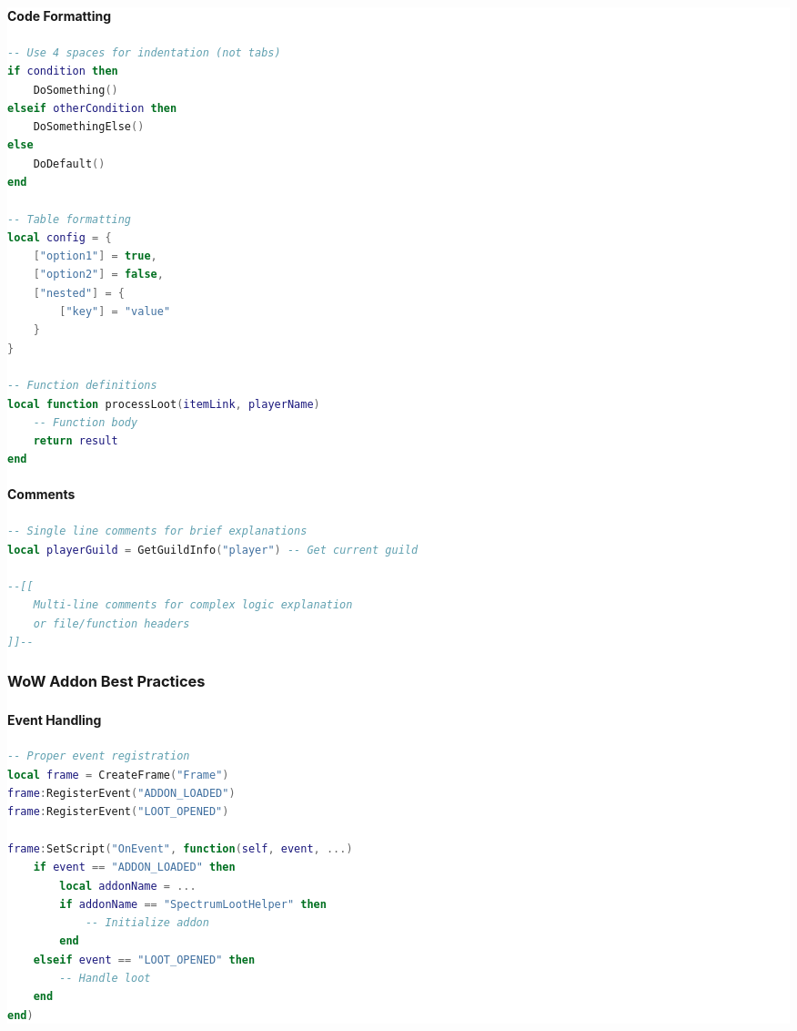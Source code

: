 #### Code Formatting
```lua
-- Use 4 spaces for indentation (not tabs)
if condition then
    DoSomething()
elseif otherCondition then
    DoSomethingElse()
else
    DoDefault()
end

-- Table formatting
local config = {
    ["option1"] = true,
    ["option2"] = false,
    ["nested"] = {
        ["key"] = "value"
    }
}

-- Function definitions
local function processLoot(itemLink, playerName)
    -- Function body
    return result
end
```

#### Comments
```lua
-- Single line comments for brief explanations
local playerGuild = GetGuildInfo("player") -- Get current guild

--[[
    Multi-line comments for complex logic explanation
    or file/function headers
]]--
```

### WoW Addon Best Practices

#### Event Handling
```lua
-- Proper event registration
local frame = CreateFrame("Frame")
frame:RegisterEvent("ADDON_LOADED")
frame:RegisterEvent("LOOT_OPENED")

frame:SetScript("OnEvent", function(self, event, ...)
    if event == "ADDON_LOADED" then
        local addonName = ...
        if addonName == "SpectrumLootHelper" then
            -- Initialize addon
        end
    elseif event == "LOOT_OPENED" then
        -- Handle loot
    end
end)
```
